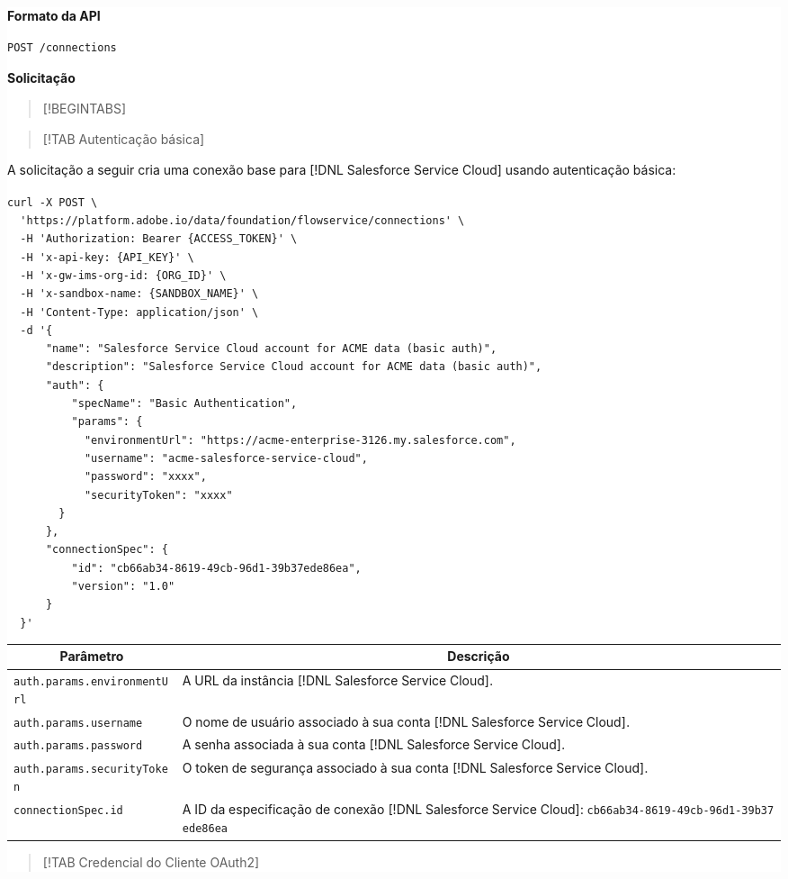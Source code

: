 **Formato da API**

```http
POST /connections
```

**Solicitação**

>[!BEGINTABS]

>[!TAB Autenticação básica]

A solicitação a seguir cria uma conexão base para [!DNL Salesforce Service Cloud] usando autenticação básica:

```shell
curl -X POST \
  'https://platform.adobe.io/data/foundation/flowservice/connections' \
  -H 'Authorization: Bearer {ACCESS_TOKEN}' \
  -H 'x-api-key: {API_KEY}' \
  -H 'x-gw-ims-org-id: {ORG_ID}' \
  -H 'x-sandbox-name: {SANDBOX_NAME}' \
  -H 'Content-Type: application/json' \
  -d '{
      "name": "Salesforce Service Cloud account for ACME data (basic auth)",
      "description": "Salesforce Service Cloud account for ACME data (basic auth)",
      "auth": {
          "specName": "Basic Authentication",
          "params": {
            "environmentUrl": "https://acme-enterprise-3126.my.salesforce.com",
            "username": "acme-salesforce-service-cloud",
            "password": "xxxx",
            "securityToken": "xxxx"
        }
      },
      "connectionSpec": {
          "id": "cb66ab34-8619-49cb-96d1-39b37ede86ea",
          "version": "1.0"
      }
  }'
```

| Parâmetro | Descrição |
| ---| --- |
| `auth.params.environmentUrl` | A URL da instância [!DNL Salesforce Service Cloud]. |
| `auth.params.username` | O nome de usuário associado à sua conta [!DNL Salesforce Service Cloud]. |
| `auth.params.password` | A senha associada à sua conta [!DNL Salesforce Service Cloud]. |
| `auth.params.securityToken` | O token de segurança associado à sua conta [!DNL Salesforce Service Cloud]. |
| `connectionSpec.id` | A ID da especificação de conexão [!DNL Salesforce Service Cloud]: `cb66ab34-8619-49cb-96d1-39b37ede86ea` |

>[!TAB Credencial do Cliente OAuth2]
